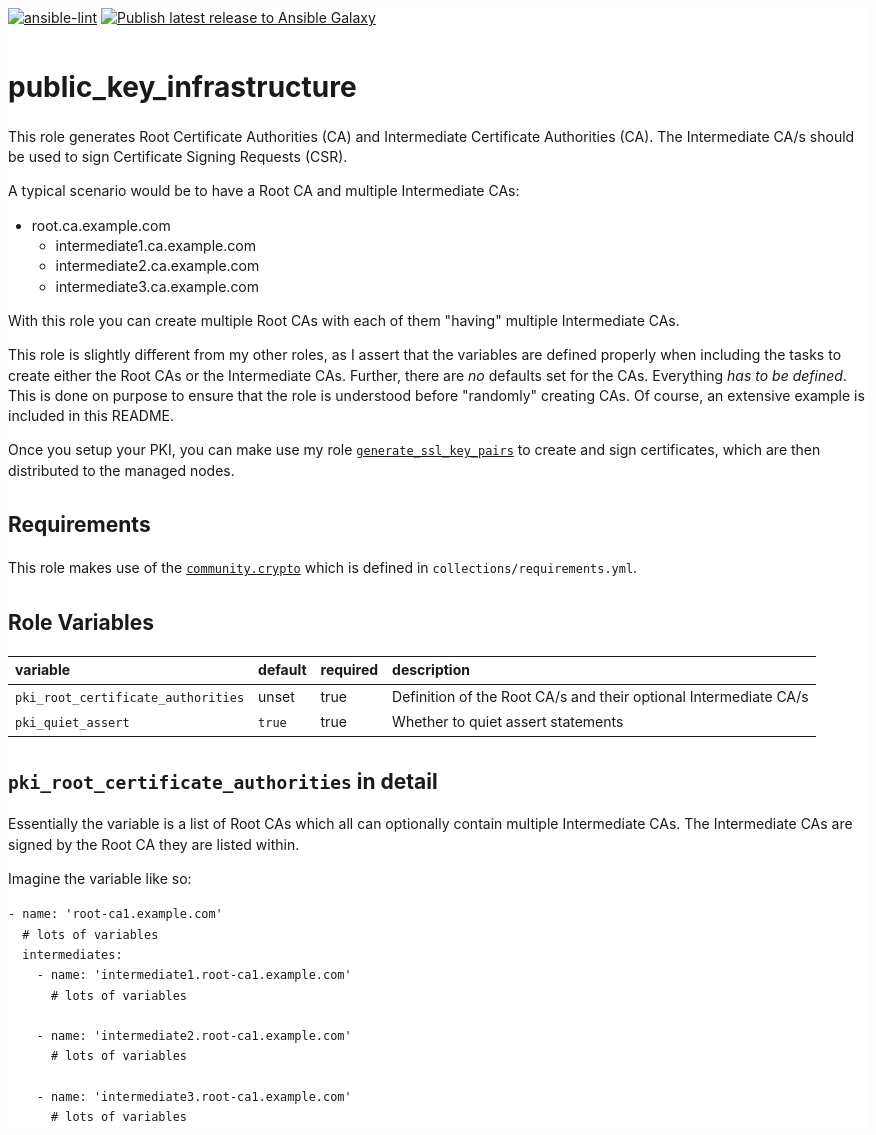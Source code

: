 [![ansible-lint](https://github.com/sscheib/ansible-role-public_key_infrastructure/actions/workflows/ansible-lint.yml/badge.svg?branch=main)](https://github.com/sscheib/ansible-role-public_key_infrastructure/actions/workflows/ansible-lint.yml) [![Publish latest release to Ansible Galaxy](https://github.com/sscheib/ansible-role-public_key_infrastructure/actions/workflows/ansible-galaxy.yml/badge.svg)](https://github.com/sscheib/ansible-role-public_key_infrastructure/actions/workflows/ansible-galaxy.yml)

public_key_infrastructure
=========

This role generates Root Certificate Authorities (CA) and Intermediate Certificate Authorities (CA). The Intermediate CA/s should be used to sign Certificate
Signing Requests (CSR).

A typical scenario would be to have a Root CA and multiple Intermediate CAs:
  - root.ca.example.com
    - intermediate1.ca.example.com
    - intermediate2.ca.example.com
    - intermediate3.ca.example.com

With this role you can create multiple Root CAs with each of them "having" multiple Intermediate CAs.

This role is slightly different from my other roles, as I assert that the variables are defined properly when including the tasks to create either the Root CAs or the
Intermediate CAs. Further, there are *no* defaults set for the CAs. Everything *has to be defined*. This is done on purpose to ensure that the role is understood before
"randomly" creating CAs. Of course, an extensive example is included in this README.

Once you setup your PKI, you can make use my role [`generate_ssl_key_pairs`](https://github.com/sscheib/ansible-role-generate_ssl_key_pairs) to create and sign certificates,
which are then distributed to the managed nodes.

Requirements
------------

This role makes use of the [`community.crypto`](https://github.com/ansible-collections/community.crypto) which is defined in `collections/requirements.yml`.

Role Variables
--------------

| variable                                     | default                               | required | description                                                           |
| :---------------------------------           | :-----------------------------------  | :------- | :---------------------------------------------------------------------|
| `pki_root_certificate_authorities`           | unset                                 | true     | Definition of the Root CA/s and their optional Intermediate CA/s      |
| `pki_quiet_assert`                           | `true`                                | true     | Whether to quiet assert statements                                    |

## `pki_root_certificate_authorities` in detail

Essentially the variable is a list of Root CAs which all can optionally contain multiple Intermediate CAs. The Intermediate CAs are signed by the Root CA they are listed
within.

Imagine the variable like so:
```
- name: 'root-ca1.example.com'
  # lots of variables
  intermediates:
    - name: 'intermediate1.root-ca1.example.com'
      # lots of variables

    - name: 'intermediate2.root-ca1.example.com'
      # lots of variables

    - name: 'intermediate3.root-ca1.example.com'
      # lots of variables

```